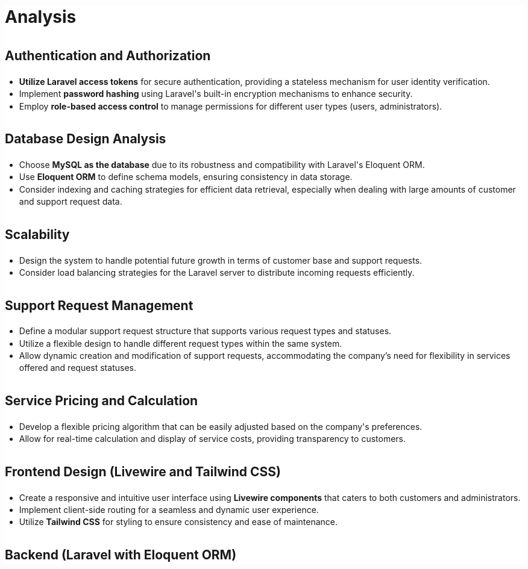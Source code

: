 # Analysis

## Authentication and Authorization

-   **Utilize Laravel access tokens** for secure authentication, providing a stateless mechanism for user identity verification.
-   Implement **password hashing** using Laravel's built-in encryption mechanisms to enhance security.
-   Employ **role-based access control** to manage permissions for different user types (users, administrators).

## Database Design Analysis

-   Choose **MySQL as the database** due to its robustness and compatibility with Laravel's Eloquent ORM.
-   Use **Eloquent ORM** to define schema models, ensuring consistency in data storage.
-   Consider indexing and caching strategies for efficient data retrieval, especially when dealing with large amounts of customer and support request data.

## Scalability

-   Design the system to handle potential future growth in terms of customer base and support requests.
-   Consider load balancing strategies for the Laravel server to distribute incoming requests efficiently.

## Support Request Management

-   Define a modular support request structure that supports various request types and statuses.
-   Utilize a flexible design to handle different request types within the same system.
-   Allow dynamic creation and modification of support requests, accommodating the company’s need for flexibility in services offered and request statuses.

## Service Pricing and Calculation

-   Develop a flexible pricing algorithm that can be easily adjusted based on the company's preferences.
-   Allow for real-time calculation and display of service costs, providing transparency to customers.

## Frontend Design (Livewire and Tailwind CSS)

-   Create a responsive and intuitive user interface using **Livewire components** that caters to both customers and administrators.
-   Implement client-side routing for a seamless and dynamic user experience.
-   Utilize **Tailwind CSS** for styling to ensure consistency and ease of maintenance.

## Backend (Laravel with Eloquent ORM)
